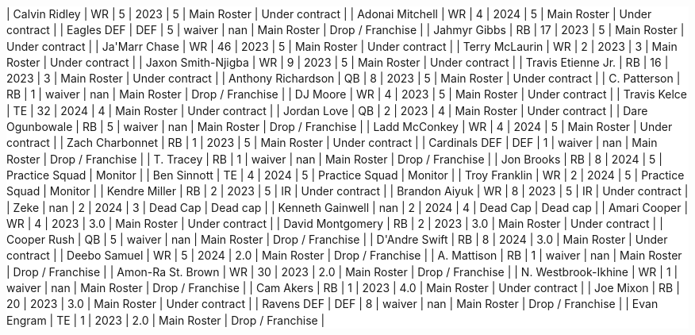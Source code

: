| Calvin Ridley       | WR    |        5 | 2023            | 5                   | Main Roster    | Under contract   |
| Adonai Mitchell     | WR    |        4 | 2024            | 5                   | Main Roster    | Under contract   |
| Eagles DEF          | DEF   |        5 | waiver          | nan                 | Main Roster    | Drop / Franchise |
| Jahmyr Gibbs        | RB    |       17 | 2023            | 5                   | Main Roster    | Under contract   |
| Ja'Marr Chase       | WR    |       46 | 2023            | 5                   | Main Roster    | Under contract   |
| Terry McLaurin      | WR    |        2 | 2023            | 3                   | Main Roster    | Under contract   |
| Jaxon Smith-Njigba  | WR    |        9 | 2023            | 5                   | Main Roster    | Under contract   |
| Travis Etienne Jr.  | RB    |       16 | 2023            | 3                   | Main Roster    | Under contract   |
| Anthony Richardson  | QB    |        8 | 2023            | 5                   | Main Roster    | Under contract   |
| C. Patterson        | RB    |        1 | waiver          | nan                 | Main Roster    | Drop / Franchise |
| DJ Moore            | WR    |        4 | 2023            | 5                   | Main Roster    | Under contract   |
| Travis Kelce        | TE    |       32 | 2024            | 4                   | Main Roster    | Under contract   |
| Jordan Love         | QB    |        2 | 2023            | 4                   | Main Roster    | Under contract   |
| Dare Ogunbowale     | RB    |        5 | waiver          | nan                 | Main Roster    | Drop / Franchise |
| Ladd McConkey       | WR    |        4 | 2024            | 5                   | Main Roster    | Under contract   |
| Zach Charbonnet     | RB    |        1 | 2023            | 5                   | Main Roster    | Under contract   |
| Cardinals DEF       | DEF   |        1 | waiver          | nan                 | Main Roster    | Drop / Franchise |
| T. Tracey           | RB    |        1 | waiver          | nan                 | Main Roster    | Drop / Franchise |
| Jon Brooks          | RB    |        8 | 2024            | 5                   | Practice Squad | Monitor          |
| Ben Sinnott         | TE    |        4 | 2024            | 5                   | Practice Squad | Monitor          |
| Troy Franklin       | WR    |        2 | 2024            | 5                   | Practice Squad | Monitor          |
| Kendre Miller       | RB    |        2 | 2023            | 5                   | IR             | Under contract   |
| Brandon Aiyuk       | WR    |        8 | 2023            | 5                   | IR             | Under contract   |
| Zeke                | nan   |        2 | 2024            | 3                   | Dead Cap       | Dead cap         |
| Kenneth Gainwell    | nan   |        2 | 2024            | 4                   | Dead Cap       | Dead cap         |
| Amari Cooper        | WR    |        4 | 2023            | 3.0                 | Main Roster    | Under contract   |
| David Montgomery    | RB    |        2 | 2023            | 3.0                 | Main Roster    | Under contract   |
| Cooper Rush         | QB    |        5 | waiver          | nan                 | Main Roster    | Drop / Franchise |
| D'Andre Swift       | RB    |        8 | 2024            | 3.0                 | Main Roster    | Under contract   |
| Deebo Samuel        | WR    |        5 | 2024            | 2.0                 | Main Roster    | Drop / Franchise |
| A. Mattison         | RB    |        1 | waiver          | nan                 | Main Roster    | Drop / Franchise |
| Amon-Ra St. Brown   | WR    |       30 | 2023            | 2.0                 | Main Roster    | Drop / Franchise |
| N. Westbrook-Ikhine | WR    |        1 | waiver          | nan                 | Main Roster    | Drop / Franchise |
| Cam Akers           | RB    |        1 | 2023            | 4.0                 | Main Roster    | Under contract   |
| Joe Mixon           | RB    |       20 | 2023            | 3.0                 | Main Roster    | Under contract   |
| Ravens DEF          | DEF   |        8 | waiver          | nan                 | Main Roster    | Drop / Franchise |
| Evan Engram         | TE    |        1 | 2023            | 2.0                 | Main Roster    | Drop / Franchise |